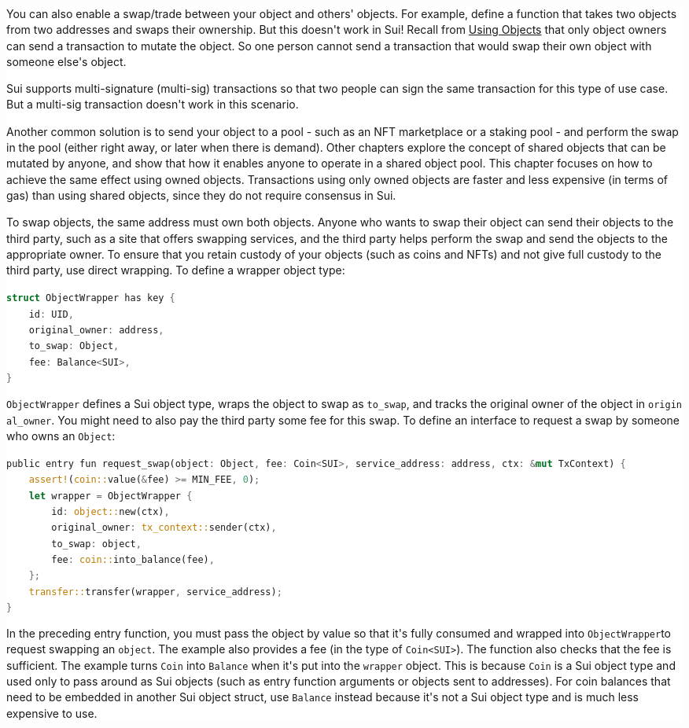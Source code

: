 You can also enable a swap/trade between your object and others' objects. For example, define a function that takes two objects from two addresses and swaps their ownership. But this doesn't work in Sui! Recall from [Using Objects](using-objects.md) that only object owners can send a transaction to mutate the object. So one person cannot send a transaction that would swap their own object with someone else's object.

Sui supports multi-signature (multi-sig) transactions so that two people can sign the same transaction for this type of use case. But a multi-sig transaction doesn't work in this scenario.

Another common solution is to send your object to a pool - such as an NFT marketplace or a staking pool - and perform the swap in the pool (either right away, or later when there is demand). Other chapters explore the concept of shared objects that can be mutated by anyone, and show that how it enables anyone to operate in a shared object pool. This chapter focuses on how to achieve the same effect using owned objects. Transactions using only owned objects are faster and less expensive (in terms of gas) than using shared objects, since they do not require consensus in Sui.

To swap objects, the same address must own both objects. Anyone who wants to swap their object can send their objects to the third party, such as a site that offers swapping services, and the third party helps perform the swap and send the objects to the appropriate owner. To ensure that you retain custody of your objects (such as coins and NFTs) and not give full custody to the third party, use direct wrapping. To define a wrapper object type:

```rust
struct ObjectWrapper has key {
    id: UID,
    original_owner: address,
    to_swap: Object,
    fee: Balance<SUI>,
}
```

`ObjectWrapper` defines a Sui object type, wraps the object to swap as `to_swap`, and tracks the original owner of the object in `original_owner`. You might need to also pay the third party some fee for this swap. To define an interface to request a swap by someone who owns an `Object`:

```rust
public entry fun request_swap(object: Object, fee: Coin<SUI>, service_address: address, ctx: &mut TxContext) {
    assert!(coin::value(&fee) >= MIN_FEE, 0);
    let wrapper = ObjectWrapper {
        id: object::new(ctx),
        original_owner: tx_context::sender(ctx),
        to_swap: object,
        fee: coin::into_balance(fee),
    };
    transfer::transfer(wrapper, service_address);
}
```

In the preceding entry function, you must pass the object by value so that it's fully consumed and wrapped into `ObjectWrapper`to request swapping an `object`. The example also provides a fee (in the type of `Coin<SUI>`). The function also checks that the fee is sufficient. The example turns `Coin` into `Balance` when it's put into the `wrapper` object. This is because `Coin` is a Sui object type and used only to pass around as Sui objects (such as entry function arguments or objects sent to addresses). For coin balances that need to be embedded in another Sui object struct, use `Balance` instead because it's not a Sui object type and is much less expensive to use.
